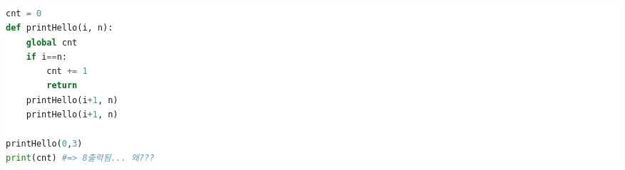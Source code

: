 


```python
cnt = 0
def printHello(i, n):
    global cnt
    if i==n:
        cnt += 1
        return
   	printHello(i+1, n)
    printHello(i+1, n)

printHello(0,3)
print(cnt) #=> 8출력됨... 왜???
```

